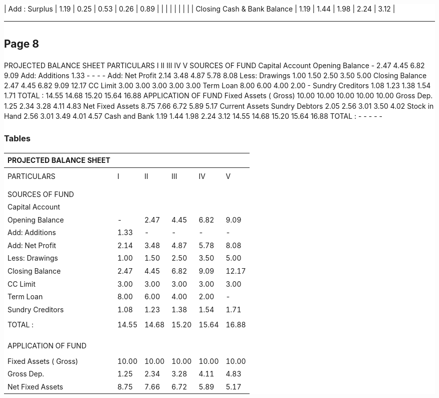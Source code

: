 | Add : Surplus | 1.19 | 0.25 | 0.53 | 0.26 | 0.89 |
|  |  |  |  |  |  |
| Closing Cash & Bank Balance | 1.19 | 1.44 | 1.98 | 2.24 | 3.12 |

---

## Page 8

PROJECTED BALANCE SHEET PARTICULARS I II III IV V SOURCES OF FUND Capital Account Opening Balance - 2.47 4.45 6.82 9.09 Add: Additions 1.33 - - - - Add: Net Profit 2.14 3.48 4.87 5.78 8.08 Less: Drawings 1.00 1.50 2.50 3.50 5.00 Closing Balance 2.47 4.45 6.82 9.09 12.17 CC Limit 3.00 3.00 3.00 3.00 3.00 Term Loan 8.00 6.00 4.00 2.00 - Sundry Creditors 1.08 1.23 1.38 1.54 1.71 TOTAL : 14.55 14.68 15.20 15.64 16.88 APPLICATION OF FUND Fixed Assets ( Gross) 10.00 10.00 10.00 10.00 10.00 Gross Dep. 1.25 2.34 3.28 4.11 4.83 Net Fixed Assets 8.75 7.66 6.72 5.89 5.17 Current Assets Sundry Debtors 2.05 2.56 3.01 3.50 4.02 Stock in Hand 2.56 3.01 3.49 4.01 4.57 Cash and Bank 1.19 1.44 1.98 2.24 3.12 14.55 14.68 15.20 15.64 16.88 TOTAL : - - - - -

### Tables

| PROJECTED BALANCE SHEET |  |  |  |  |  |
|---|---|---|---|---|---|
|  |  |  |  |  |  |
| PARTICULARS | I | II | III | IV | V |
|  |  |  |  |  |  |
|  |  |  |  |  |  |
| SOURCES OF FUND |  |  |  |  |  |
| Capital Account |  |  |  |  |  |
| Opening Balance | - | 2.47 | 4.45 | 6.82 | 9.09 |
| Add: Additions | 1.33 | - | - | - | - |
| Add: Net Profit | 2.14 | 3.48 | 4.87 | 5.78 | 8.08 |
| Less: Drawings | 1.00 | 1.50 | 2.50 | 3.50 | 5.00 |
| Closing Balance | 2.47 | 4.45 | 6.82 | 9.09 | 12.17 |
| CC Limit | 3.00 | 3.00 | 3.00 | 3.00 | 3.00 |
| Term Loan | 8.00 | 6.00 | 4.00 | 2.00 | - |
| Sundry Creditors | 1.08 | 1.23 | 1.38 | 1.54 | 1.71 |
|  |  |  |  |  |  |
| TOTAL : | 14.55 | 14.68 | 15.20 | 15.64 | 16.88 |
|  |  |  |  |  |  |
|  |  |  |  |  |  |
|  |  |  |  |  |  |
| APPLICATION OF FUND |  |  |  |  |  |
|  |  |  |  |  |  |
| Fixed Assets ( Gross) | 10.00 | 10.00 | 10.00 | 10.00 | 10.00 |
| Gross Dep. | 1.25 | 2.34 | 3.28 | 4.11 | 4.83 |
| Net Fixed Assets | 8.75 | 7.66 | 6.72 | 5.89 | 5.17 |